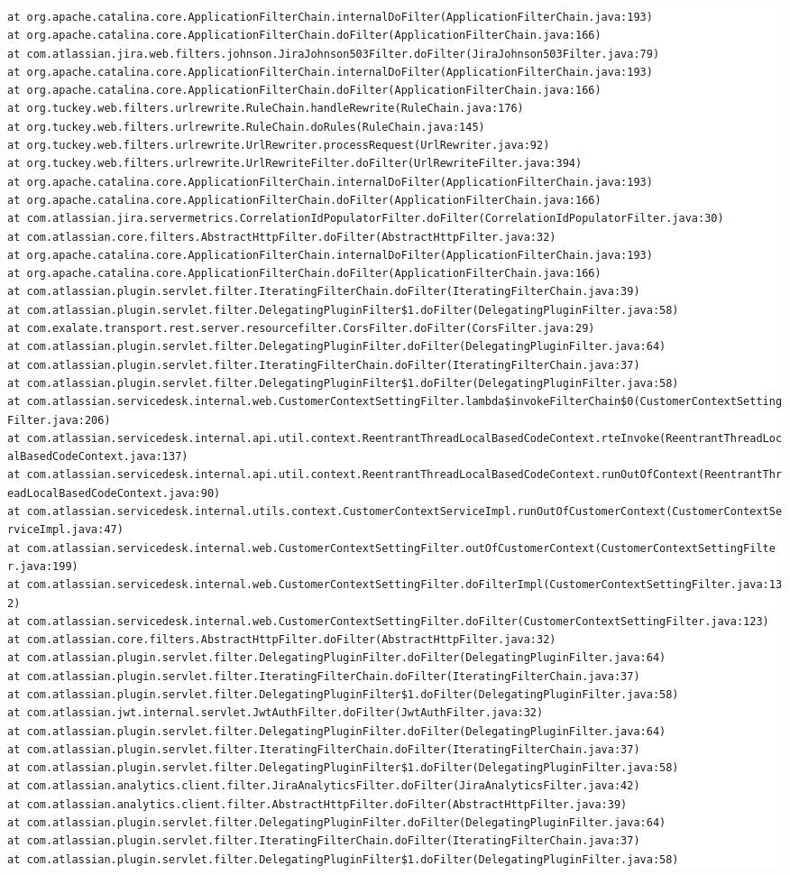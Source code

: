 	at org.apache.catalina.core.ApplicationFilterChain.internalDoFilter(ApplicationFilterChain.java:193)
	at org.apache.catalina.core.ApplicationFilterChain.doFilter(ApplicationFilterChain.java:166)
	at com.atlassian.jira.web.filters.johnson.JiraJohnson503Filter.doFilter(JiraJohnson503Filter.java:79)
	at org.apache.catalina.core.ApplicationFilterChain.internalDoFilter(ApplicationFilterChain.java:193)
	at org.apache.catalina.core.ApplicationFilterChain.doFilter(ApplicationFilterChain.java:166)
	at org.tuckey.web.filters.urlrewrite.RuleChain.handleRewrite(RuleChain.java:176)
	at org.tuckey.web.filters.urlrewrite.RuleChain.doRules(RuleChain.java:145)
	at org.tuckey.web.filters.urlrewrite.UrlRewriter.processRequest(UrlRewriter.java:92)
	at org.tuckey.web.filters.urlrewrite.UrlRewriteFilter.doFilter(UrlRewriteFilter.java:394)
	at org.apache.catalina.core.ApplicationFilterChain.internalDoFilter(ApplicationFilterChain.java:193)
	at org.apache.catalina.core.ApplicationFilterChain.doFilter(ApplicationFilterChain.java:166)
	at com.atlassian.jira.servermetrics.CorrelationIdPopulatorFilter.doFilter(CorrelationIdPopulatorFilter.java:30)
	at com.atlassian.core.filters.AbstractHttpFilter.doFilter(AbstractHttpFilter.java:32)
	at org.apache.catalina.core.ApplicationFilterChain.internalDoFilter(ApplicationFilterChain.java:193)
	at org.apache.catalina.core.ApplicationFilterChain.doFilter(ApplicationFilterChain.java:166)
	at com.atlassian.plugin.servlet.filter.IteratingFilterChain.doFilter(IteratingFilterChain.java:39)
	at com.atlassian.plugin.servlet.filter.DelegatingPluginFilter$1.doFilter(DelegatingPluginFilter.java:58)
	at com.exalate.transport.rest.server.resourcefilter.CorsFilter.doFilter(CorsFilter.java:29)
	at com.atlassian.plugin.servlet.filter.DelegatingPluginFilter.doFilter(DelegatingPluginFilter.java:64)
	at com.atlassian.plugin.servlet.filter.IteratingFilterChain.doFilter(IteratingFilterChain.java:37)
	at com.atlassian.plugin.servlet.filter.DelegatingPluginFilter$1.doFilter(DelegatingPluginFilter.java:58)
	at com.atlassian.servicedesk.internal.web.CustomerContextSettingFilter.lambda$invokeFilterChain$0(CustomerContextSettingFilter.java:206)
	at com.atlassian.servicedesk.internal.api.util.context.ReentrantThreadLocalBasedCodeContext.rteInvoke(ReentrantThreadLocalBasedCodeContext.java:137)
	at com.atlassian.servicedesk.internal.api.util.context.ReentrantThreadLocalBasedCodeContext.runOutOfContext(ReentrantThreadLocalBasedCodeContext.java:90)
	at com.atlassian.servicedesk.internal.utils.context.CustomerContextServiceImpl.runOutOfCustomerContext(CustomerContextServiceImpl.java:47)
	at com.atlassian.servicedesk.internal.web.CustomerContextSettingFilter.outOfCustomerContext(CustomerContextSettingFilter.java:199)
	at com.atlassian.servicedesk.internal.web.CustomerContextSettingFilter.doFilterImpl(CustomerContextSettingFilter.java:132)
	at com.atlassian.servicedesk.internal.web.CustomerContextSettingFilter.doFilter(CustomerContextSettingFilter.java:123)
	at com.atlassian.core.filters.AbstractHttpFilter.doFilter(AbstractHttpFilter.java:32)
	at com.atlassian.plugin.servlet.filter.DelegatingPluginFilter.doFilter(DelegatingPluginFilter.java:64)
	at com.atlassian.plugin.servlet.filter.IteratingFilterChain.doFilter(IteratingFilterChain.java:37)
	at com.atlassian.plugin.servlet.filter.DelegatingPluginFilter$1.doFilter(DelegatingPluginFilter.java:58)
	at com.atlassian.jwt.internal.servlet.JwtAuthFilter.doFilter(JwtAuthFilter.java:32)
	at com.atlassian.plugin.servlet.filter.DelegatingPluginFilter.doFilter(DelegatingPluginFilter.java:64)
	at com.atlassian.plugin.servlet.filter.IteratingFilterChain.doFilter(IteratingFilterChain.java:37)
	at com.atlassian.plugin.servlet.filter.DelegatingPluginFilter$1.doFilter(DelegatingPluginFilter.java:58)
	at com.atlassian.analytics.client.filter.JiraAnalyticsFilter.doFilter(JiraAnalyticsFilter.java:42)
	at com.atlassian.analytics.client.filter.AbstractHttpFilter.doFilter(AbstractHttpFilter.java:39)
	at com.atlassian.plugin.servlet.filter.DelegatingPluginFilter.doFilter(DelegatingPluginFilter.java:64)
	at com.atlassian.plugin.servlet.filter.IteratingFilterChain.doFilter(IteratingFilterChain.java:37)
	at com.atlassian.plugin.servlet.filter.DelegatingPluginFilter$1.doFilter(DelegatingPluginFilter.java:58)